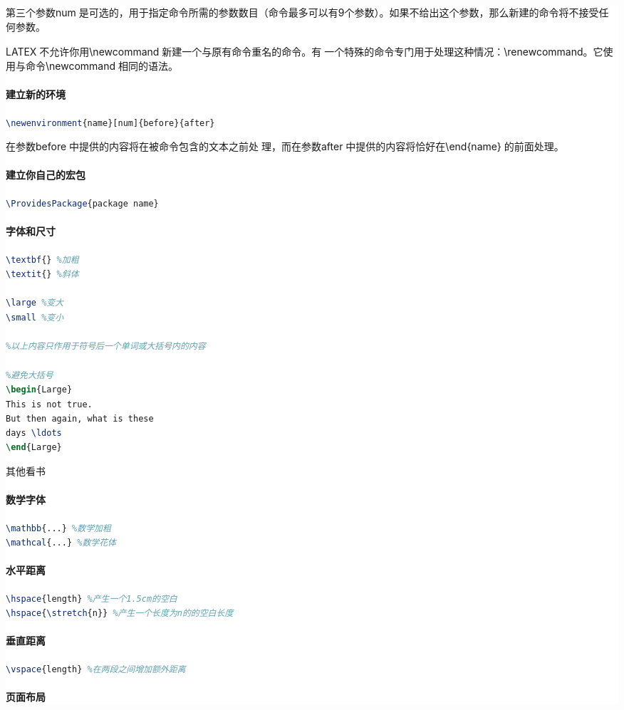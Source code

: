 第三个参数num 是可选的，用于指定命令所需的参数数目（命令最多可以有9个参数）。如果不给出这个参数，那么新建的命令将不接受任何参数。

LATEX 不允许你用\newcommand 新建一个与原有命令重名的命令。有
一个特殊的命令专门用于处理这种情况：\renewcommand。它使用与命令\newcommand 相同的语法。



#### 建立新的环境

```latex
\newenvironment{name}[num]{before}{after}
```

在参数before 中提供的内容将在被命令包含的文本之前处
理，而在参数after 中提供的内容将恰好在\end{name} 的前面处理。



#### 建立你自己的宏包

```latex
\ProvidesPackage{package name}
```



#### 字体和尺寸

```latex
\textbf{} %加粗
\textit{} %斜体

\large %变大
\small %变小

%以上内容只作用于符号后一个单词或大括号内的内容

%避免大括号
\begin{Large}
This is not true.
But then again, what is these
days \ldots
\end{Large}
```

其他看书



#### 数学字体

```latex
\mathbb{...} %数学加粗
\mathcal{...} %数学花体
```



#### 水平距离

```latex
\hspace{length} %产生一个1.5cm的空白
\hspace{\stretch{n}} %产生一个长度为n的的空白长度
```



#### 垂直距离

```latex
\vspace{length} %在两段之间增加额外距离
```



#### 页面布局